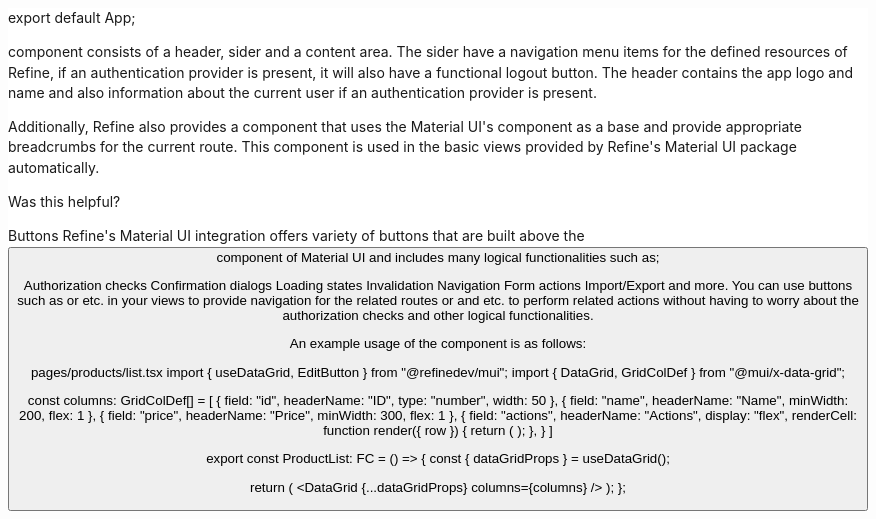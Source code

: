 export default App;


<ThemedLayoutV2 /> component consists of a header, sider and a content area. The sider have a navigation menu items for the defined resources of Refine, if an authentication provider is present, it will also have a functional logout button. The header contains the app logo and name and also information about the current user if an authentication provider is present.

Additionally, Refine also provides a <Breadcrumb /> component that uses the Material UI's component as a base and provide appropriate breadcrumbs for the current route. This component is used in the basic views provided by Refine's Material UI package automatically.

Was this helpful?


Buttons
Refine's Material UI integration offers variety of buttons that are built above the <Button /> component of Material UI and includes many logical functionalities such as;

Authorization checks
Confirmation dialogs
Loading states
Invalidation
Navigation
Form actions
Import/Export and more.
You can use buttons such as <EditButton /> or <ListButton /> etc. in your views to provide navigation for the related routes or <DeleteButton /> and <SaveButton /> etc. to perform related actions without having to worry about the authorization checks and other logical functionalities.

An example usage of the <EditButton /> component is as follows:

pages/products/list.tsx
import { useDataGrid, EditButton } from "@refinedev/mui";
import { DataGrid, GridColDef } from "@mui/x-data-grid";

const columns: GridColDef[] = [
  { field: "id", headerName: "ID", type: "number", width: 50 },
  { field: "name", headerName: "Name", minWidth: 200, flex: 1 },
  { field: "price", headerName: "Price", minWidth: 300, flex: 1 },
  {
    field: "actions",
    headerName: "Actions",
    display: "flex",
    renderCell: function render({ row }) {
        return (
          <EditButton hideText recordItemId={row.id} />
        );
    },
  }
]

export const ProductList: FC = () => {
  const { dataGridProps } = useDataGrid();

  return (
    <List>
      <DataGrid {...dataGridProps} columns={columns}  />
    </List>
  );
};
